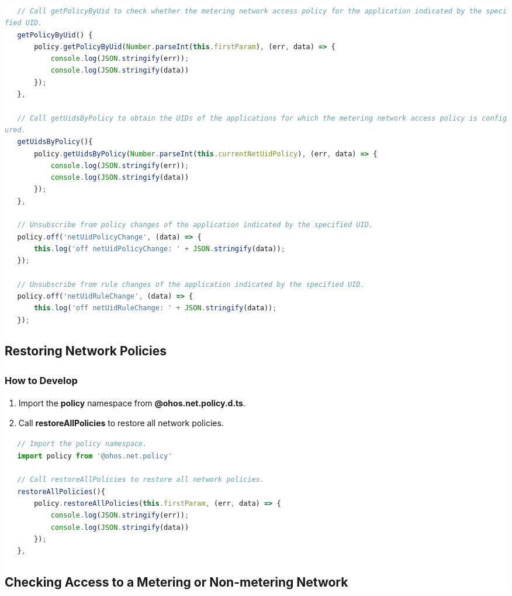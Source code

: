 ```js
   // Call getPolicyByUid to check whether the metering network access policy for the application indicated by the specified UID.
   getPolicyByUid() {
       policy.getPolicyByUid(Number.parseInt(this.firstParam), (err, data) => {
           console.log(JSON.stringify(err));
           console.log(JSON.stringify(data))
       });
   },

   // Call getUidsByPolicy to obtain the UIDs of the applications for which the metering network access policy is configured.
   getUidsByPolicy(){
       policy.getUidsByPolicy(Number.parseInt(this.currentNetUidPolicy), (err, data) => {
           console.log(JSON.stringify(err));
           console.log(JSON.stringify(data))
       });
   },

   // Unsubscribe from policy changes of the application indicated by the specified UID.
   policy.off('netUidPolicyChange', (data) => {
       this.log('off netUidPolicyChange: ' + JSON.stringify(data));
   });

   // Unsubscribe from rule changes of the application indicated by the specified UID.
   policy.off('netUidRuleChange', (data) => {
       this.log('off netUidRuleChange: ' + JSON.stringify(data));
   });

```

## Restoring Network Policies

### How to Develop

1. Import the **policy** namespace from **@ohos.net.policy.d.ts**.

2. Call **restoreAllPolicies** to restore all network policies.

```js
   // Import the policy namespace.
   import policy from '@ohos.net.policy'

   // Call restoreAllPolicies to restore all network policies.
   restoreAllPolicies(){
       policy.restoreAllPolicies(this.firstParam, (err, data) => {
           console.log(JSON.stringify(err));
           console.log(JSON.stringify(data))
       });
   },
```

## Checking Access to a Metering or Non-metering Network
